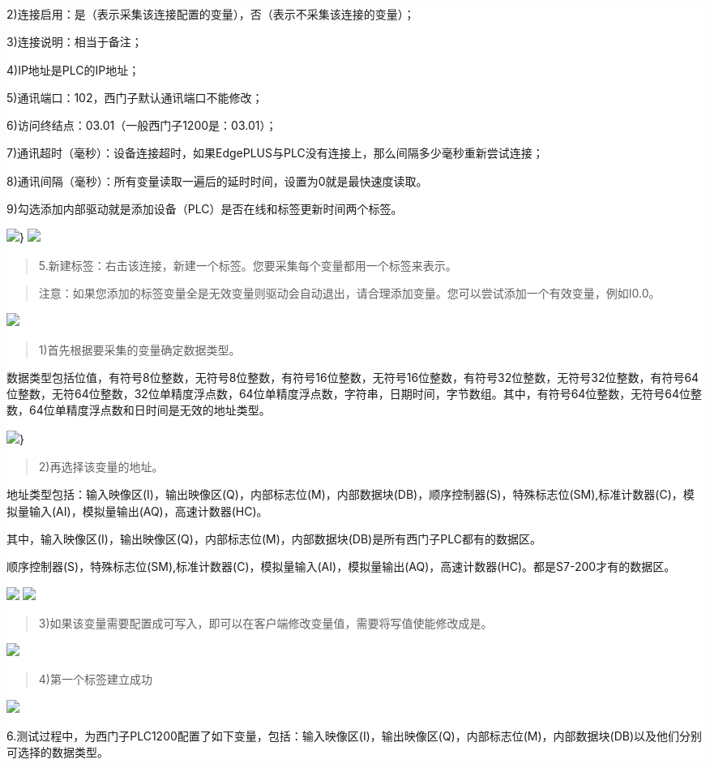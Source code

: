 2)连接启用：是（表示采集该连接配置的变量），否（表示不采集该连接的变量）；
 
 3)连接说明：相当于备注；

 4)IP地址是PLC的IP地址；

 5)通讯端口：102，西门子默认通讯端口不能修改；

 6)访问终结点：03.01（一般西门子1200是：03.01）；

 7)通讯超时（毫秒）：设备连接超时，如果EdgePLUS与PLC没有连接上，那么间隔多少毫秒重新尝试连接；

 8)通讯间隔（毫秒）：所有变量读取一遍后的延时时间，设置为0就是最快速度读取。
 
 9)勾选添加内部驱动就是添加设备（PLC）是否在线和标签更新时间两个标签。

<img src="https://scapeakstorage.blob.core.chinacloudapi.cn/helppic/plc/image29.png" width="80%"/>}
<img src="https://scapeakstorage.blob.core.chinacloudapi.cn/helppic/plc/image30.png" width="80%"/>
 

>5.新建标签：右击该连接，新建一个标签。您要采集每个变量都用一个标签来表示。

> 注意：如果您添加的标签变量全是无效变量则驱动会自动退出，请合理添加变量。您可以尝试添加一个有效变量，例如I0.0。

 <img src="https://scapeakstorage.blob.core.chinacloudapi.cn/helppic/plc/image31.png" width="80%"/>
 

> 1)首先根据要采集的变量确定数据类型。

数据类型包括位值，有符号8位整数，无符号8位整数，有符号16位整数，无符号16位整数，有符号32位整数，无符号32位整数，有符号64位整数，无符64位整数，32位单精度浮点数，64位单精度浮点数，字符串，日期时间，字节数组。其中，有符号64位整数，无符号64位整数，64位单精度浮点数和日时间是无效的地址类型。

 <img src="https://scapeakstorage.blob.core.chinacloudapi.cn/helppic/plc/image32.png" width="80%"/>}

> 2)再选择该变量的地址。

 地址类型包括：输入映像区(I)，输出映像区(Q)，内部标志位(M)，内部数据块(DB)，顺序控制器(S)，特殊标志位(SM),标准计数器(C)，模拟量输入(AI)，模拟量输出(AQ)，高速计数器(HC)。

 其中，输入映像区(I)，输出映像区(Q)，内部标志位(M)，内部数据块(DB)是所有西门子PLC都有的数据区。

 顺序控制器(S)，特殊标志位(SM),标准计数器(C)，模拟量输入(AI)，模拟量输出(AQ)，高速计数器(HC)。都是S7-200才有的数据区。

 <img src="https://scapeakstorage.blob.core.chinacloudapi.cn/helppic/plc/image33.png" width="80%"/>
 
 <img src="https://scapeakstorage.blob.core.chinacloudapi.cn/helppic/plc/image34.png" width="80%"/>
 

> 3)如果该变量需要配置成可写入，即可以在客户端修改变量值，需要将写值使能修改成是。

 <img src="https://scapeakstorage.blob.core.chinacloudapi.cn/helppic/plc/image35.png" width="80%"/>
 

> 4)第一个标签建立成功

 <img src="https://scapeakstorage.blob.core.chinacloudapi.cn/helppic/plc/image36.png" width="40%"/>
 

6.测试过程中，为西门子PLC1200配置了如下变量，包括：输入映像区(I)，输出映像区(Q)，内部标志位(M)，内部数据块(DB)以及他们分别可选择的数据类型。
